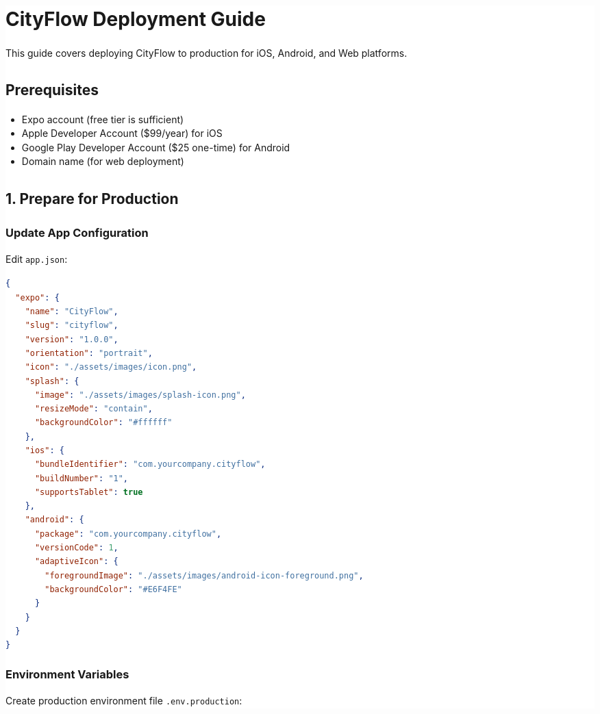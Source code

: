 # CityFlow Deployment Guide

This guide covers deploying CityFlow to production for iOS, Android, and Web platforms.

## Prerequisites

- Expo account (free tier is sufficient)
- Apple Developer Account ($99/year) for iOS
- Google Play Developer Account ($25 one-time) for Android
- Domain name (for web deployment)

## 1. Prepare for Production

### Update App Configuration

Edit `app.json`:

```json
{
  "expo": {
    "name": "CityFlow",
    "slug": "cityflow",
    "version": "1.0.0",
    "orientation": "portrait",
    "icon": "./assets/images/icon.png",
    "splash": {
      "image": "./assets/images/splash-icon.png",
      "resizeMode": "contain",
      "backgroundColor": "#ffffff"
    },
    "ios": {
      "bundleIdentifier": "com.yourcompany.cityflow",
      "buildNumber": "1",
      "supportsTablet": true
    },
    "android": {
      "package": "com.yourcompany.cityflow",
      "versionCode": 1,
      "adaptiveIcon": {
        "foregroundImage": "./assets/images/android-icon-foreground.png",
        "backgroundColor": "#E6F4FE"
      }
    }
  }
}
```

### Environment Variables

Create production environment file `.env.production`:
